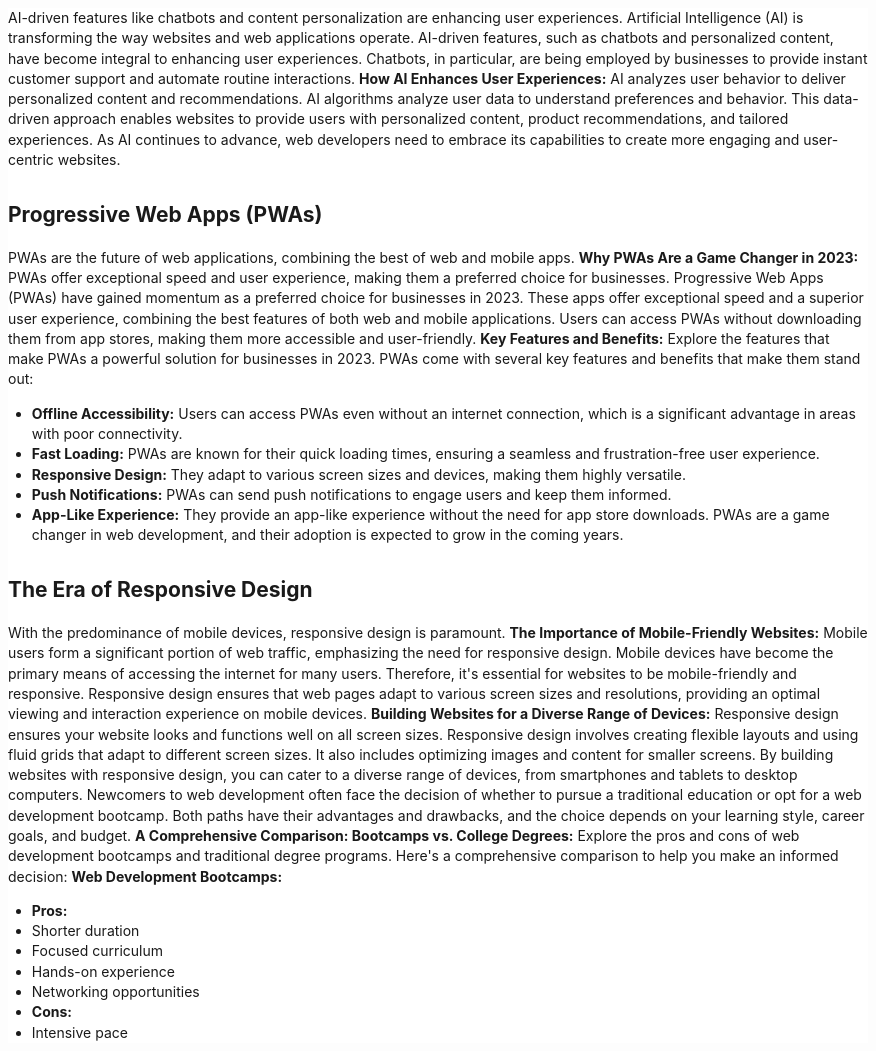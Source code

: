 AI-driven features like chatbots and content personalization are enhancing user experiences.
Artificial Intelligence (AI) is transforming the way websites and web applications operate. AI-driven features, such as chatbots and personalized content, have become integral to enhancing user experiences. Chatbots, in particular, are being employed by businesses to provide instant customer support and automate routine interactions.
**How AI Enhances User Experiences:**
AI analyzes user behavior to deliver personalized content and recommendations.
AI algorithms analyze user data to understand preferences and behavior. This data-driven approach enables websites to provide users with personalized content, product recommendations, and tailored experiences. As AI continues to advance, web developers need to embrace its capabilities to create more engaging and user-centric websites.
## Progressive Web Apps (PWAs)
PWAs are the future of web applications, combining the best of web and mobile apps.
**Why PWAs Are a Game Changer in 2023:**
PWAs offer exceptional speed and user experience, making them a preferred choice for businesses.
Progressive Web Apps (PWAs) have gained momentum as a preferred choice for businesses in 2023. These apps offer exceptional speed and a superior user experience, combining the best features of both web and mobile applications. Users can access PWAs without downloading them from app stores, making them more accessible and user-friendly.
**Key Features and Benefits:**
Explore the features that make PWAs a powerful solution for businesses in 2023.
PWAs come with several key features and benefits that make them stand out:
- **Offline Accessibility:** Users can access PWAs even without an internet connection, which is a significant advantage in areas with poor connectivity.
- **Fast Loading:** PWAs are known for their quick loading times, ensuring a seamless and frustration-free user experience.
- **Responsive Design:** They adapt to various screen sizes and devices, making them highly versatile.
- **Push Notifications:** PWAs can send push notifications to engage users and keep them informed.
- **App-Like Experience:** They provide an app-like experience without the need for app store downloads.
PWAs are a game changer in web development, and their adoption is expected to grow in the coming years.
## The Era of Responsive Design
With the predominance of mobile devices, responsive design is paramount.
**The Importance of Mobile-Friendly Websites:**
Mobile users form a significant portion of web traffic, emphasizing the need for responsive design.
Mobile devices have become the primary means of accessing the internet for many users. Therefore, it's essential for websites to be mobile-friendly and responsive. Responsive design ensures that web pages adapt to various screen sizes and resolutions, providing an optimal viewing and interaction experience on mobile devices.
**Building Websites for a Diverse Range of Devices:**
Responsive design ensures your website looks and functions well on all screen sizes.
Responsive design involves creating flexible layouts and using fluid grids that adapt to different screen sizes. It also includes optimizing images and content for smaller screens. By building websites with responsive design, you can cater to a diverse range of devices, from smartphones and tablets to desktop computers.
Newcomers to web development often face the decision of whether to pursue a traditional education or opt for a web development bootcamp. Both paths have their advantages and drawbacks, and the choice depends on your learning style, career goals, and budget.
**A Comprehensive Comparison: Bootcamps vs. College Degrees:**
Explore the pros and cons of web development bootcamps and traditional degree programs.
Here's a comprehensive comparison to help you make an informed decision:
**Web Development Bootcamps:**
- **Pros:**
- Shorter duration
- Focused curriculum
- Hands-on experience
- Networking opportunities
- **Cons:**
- Intensive pace